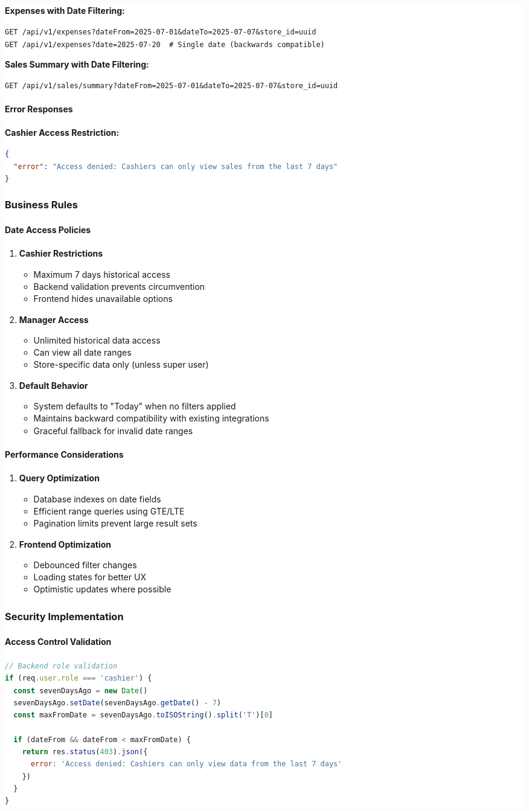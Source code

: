 **Expenses with Date Filtering:**
```http
GET /api/v1/expenses?dateFrom=2025-07-01&dateTo=2025-07-07&store_id=uuid
GET /api/v1/expenses?date=2025-07-20  # Single date (backwards compatible)
```

**Sales Summary with Date Filtering:**
```http
GET /api/v1/sales/summary?dateFrom=2025-07-01&dateTo=2025-07-07&store_id=uuid
```

#### Error Responses

**Cashier Access Restriction:**
```json
{
  "error": "Access denied: Cashiers can only view sales from the last 7 days"
}
```

### Business Rules

#### Date Access Policies
1. **Cashier Restrictions**
   - Maximum 7 days historical access
   - Backend validation prevents circumvention
   - Frontend hides unavailable options

2. **Manager Access**
   - Unlimited historical data access
   - Can view all date ranges
   - Store-specific data only (unless super user)

3. **Default Behavior**
   - System defaults to "Today" when no filters applied
   - Maintains backward compatibility with existing integrations
   - Graceful fallback for invalid date ranges

#### Performance Considerations
1. **Query Optimization**
   - Database indexes on date fields
   - Efficient range queries using GTE/LTE
   - Pagination limits prevent large result sets

2. **Frontend Optimization**
   - Debounced filter changes
   - Loading states for better UX
   - Optimistic updates where possible

### Security Implementation

#### Access Control Validation
```javascript
// Backend role validation
if (req.user.role === 'cashier') {
  const sevenDaysAgo = new Date()
  sevenDaysAgo.setDate(sevenDaysAgo.getDate() - 7)
  const maxFromDate = sevenDaysAgo.toISOString().split('T')[0]
  
  if (dateFrom && dateFrom < maxFromDate) {
    return res.status(403).json({ 
      error: 'Access denied: Cashiers can only view data from the last 7 days' 
    })
  }
}
```
